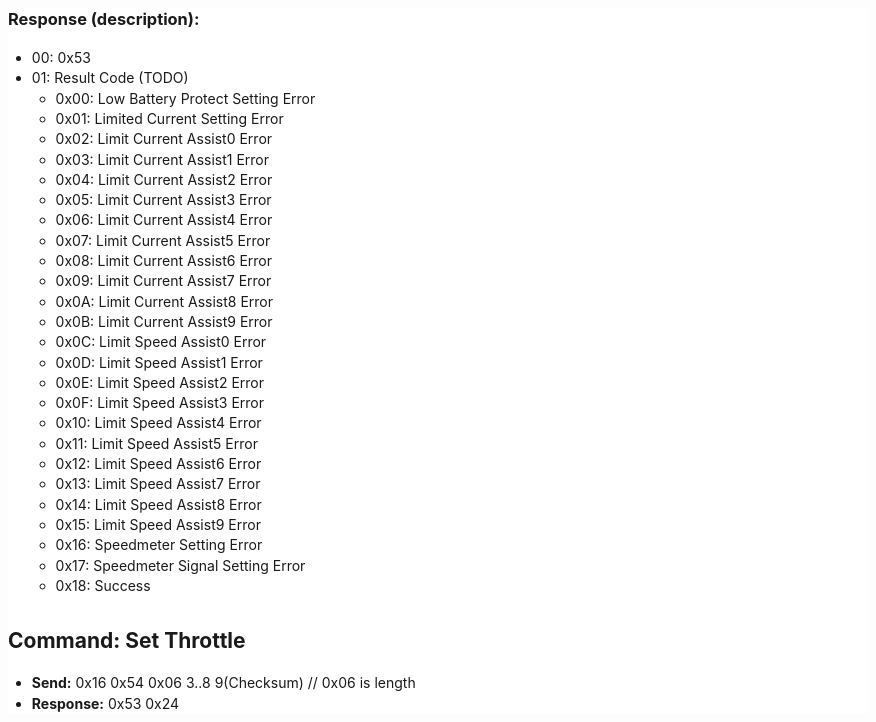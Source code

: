 ### Response (description):
* 00: 0x53
* 01: Result Code (TODO) 
    * 0x00: Low Battery Protect Setting Error
    * 0x01: Limited Current Setting Error
    * 0x02: Limit Current Assist0 Error
    * 0x03: Limit Current Assist1 Error
    * 0x04: Limit Current Assist2 Error
    * 0x05: Limit Current Assist3 Error
    * 0x06: Limit Current Assist4 Error
    * 0x07: Limit Current Assist5 Error
    * 0x08: Limit Current Assist6 Error
    * 0x09: Limit Current Assist7 Error
    * 0x0A: Limit Current Assist8 Error
    * 0x0B: Limit Current Assist9 Error
    * 0x0C: Limit Speed Assist0 Error
    * 0x0D: Limit Speed Assist1 Error
    * 0x0E: Limit Speed Assist2 Error
    * 0x0F: Limit Speed Assist3 Error
    * 0x10: Limit Speed Assist4 Error
    * 0x11: Limit Speed Assist5 Error
    * 0x12: Limit Speed Assist6 Error
    * 0x13: Limit Speed Assist7 Error
    * 0x14: Limit Speed Assist8 Error
    * 0x15: Limit Speed Assist9 Error	
    * 0x16: Speedmeter Setting Error
    * 0x17: Speedmeter Signal Setting Error
    * 0x18: Success 

## Command: Set Throttle
* **Send:** 0x16 0x54 0x06 3..8  9(Checksum) // 0x06 is length
* **Response:** 0x53 0x24